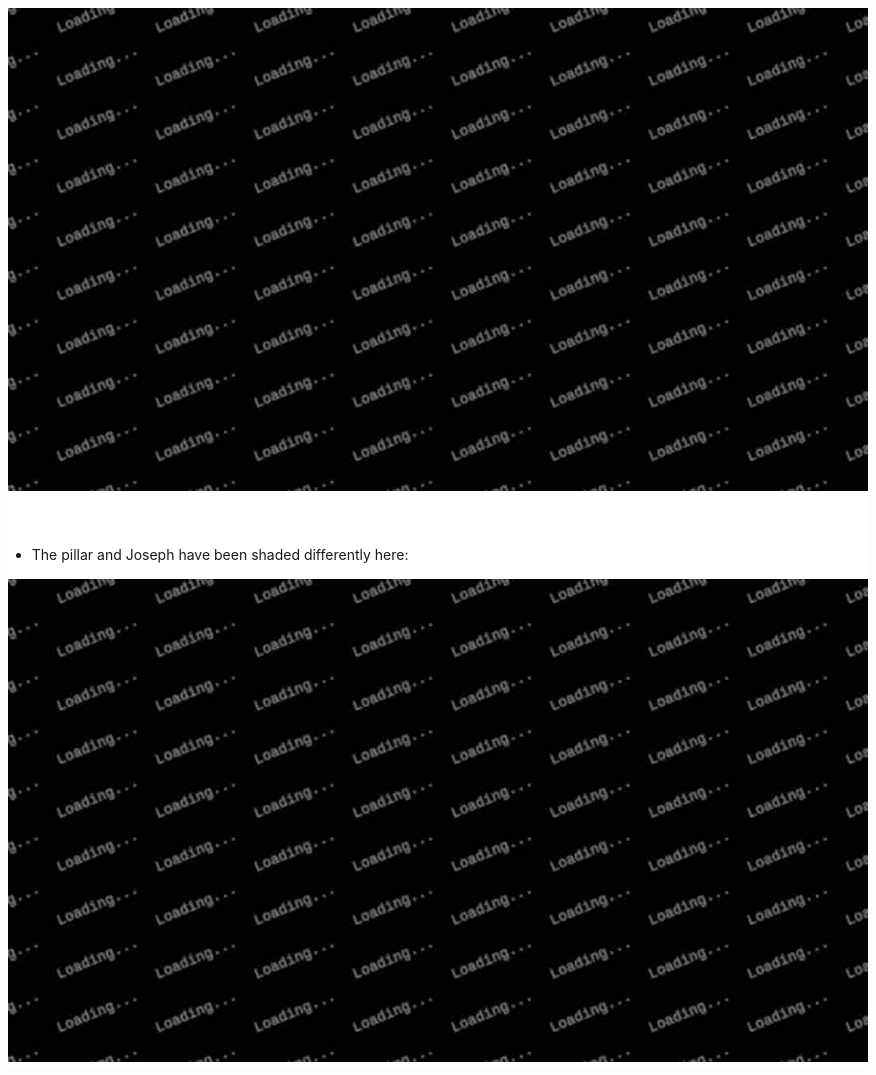  <img width="100%" height="100%" class="lazyload" src="./../images/loading.jpg"
  data-src="./../images/BT16/bd-12930-1090px.jpg"
  data-srcset="./../images/BT16/bd-12930-512px.jpg 512w,
  ./../images/BT16/bd-12930-768px.jpg 768w,
  ./../images/BT16/bd-12930-1090px.jpg 1090w"
  sizes="(min-width: 1218px) 1090px,
  (min-width: 768px) 87vw,
  89vw" />
</div>

<br>

- The pillar and Joseph have been shaded differently here:

<div id="container1" class="twentytwenty-container">
 <img width="100%" height="100%" class="lazyload" src="./../images/loading.jpg"